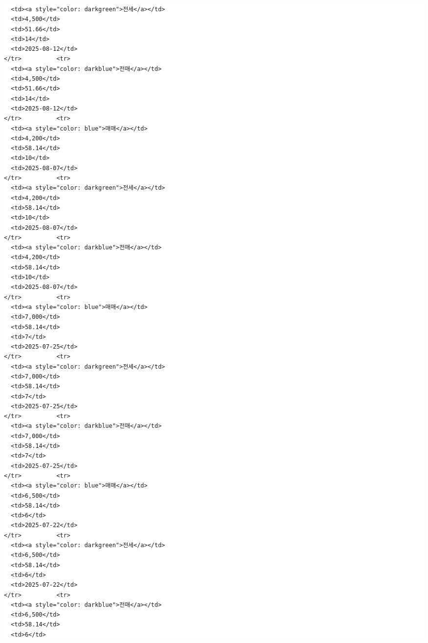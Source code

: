       <td><a style="color: darkgreen">전세</a></td>
      <td>4,500</td>
      <td>51.66</td>
      <td>14</td>
      <td>2025-08-12</td>
    </tr>          <tr>
      <td><a style="color: darkblue">전매</a></td>
      <td>4,500</td>
      <td>51.66</td>
      <td>14</td>
      <td>2025-08-12</td>
    </tr>          <tr>
      <td><a style="color: blue">매매</a></td>
      <td>4,200</td>
      <td>58.14</td>
      <td>10</td>
      <td>2025-08-07</td>
    </tr>          <tr>
      <td><a style="color: darkgreen">전세</a></td>
      <td>4,200</td>
      <td>58.14</td>
      <td>10</td>
      <td>2025-08-07</td>
    </tr>          <tr>
      <td><a style="color: darkblue">전매</a></td>
      <td>4,200</td>
      <td>58.14</td>
      <td>10</td>
      <td>2025-08-07</td>
    </tr>          <tr>
      <td><a style="color: blue">매매</a></td>
      <td>7,000</td>
      <td>58.14</td>
      <td>7</td>
      <td>2025-07-25</td>
    </tr>          <tr>
      <td><a style="color: darkgreen">전세</a></td>
      <td>7,000</td>
      <td>58.14</td>
      <td>7</td>
      <td>2025-07-25</td>
    </tr>          <tr>
      <td><a style="color: darkblue">전매</a></td>
      <td>7,000</td>
      <td>58.14</td>
      <td>7</td>
      <td>2025-07-25</td>
    </tr>          <tr>
      <td><a style="color: blue">매매</a></td>
      <td>6,500</td>
      <td>58.14</td>
      <td>6</td>
      <td>2025-07-22</td>
    </tr>          <tr>
      <td><a style="color: darkgreen">전세</a></td>
      <td>6,500</td>
      <td>58.14</td>
      <td>6</td>
      <td>2025-07-22</td>
    </tr>          <tr>
      <td><a style="color: darkblue">전매</a></td>
      <td>6,500</td>
      <td>58.14</td>
      <td>6</td>